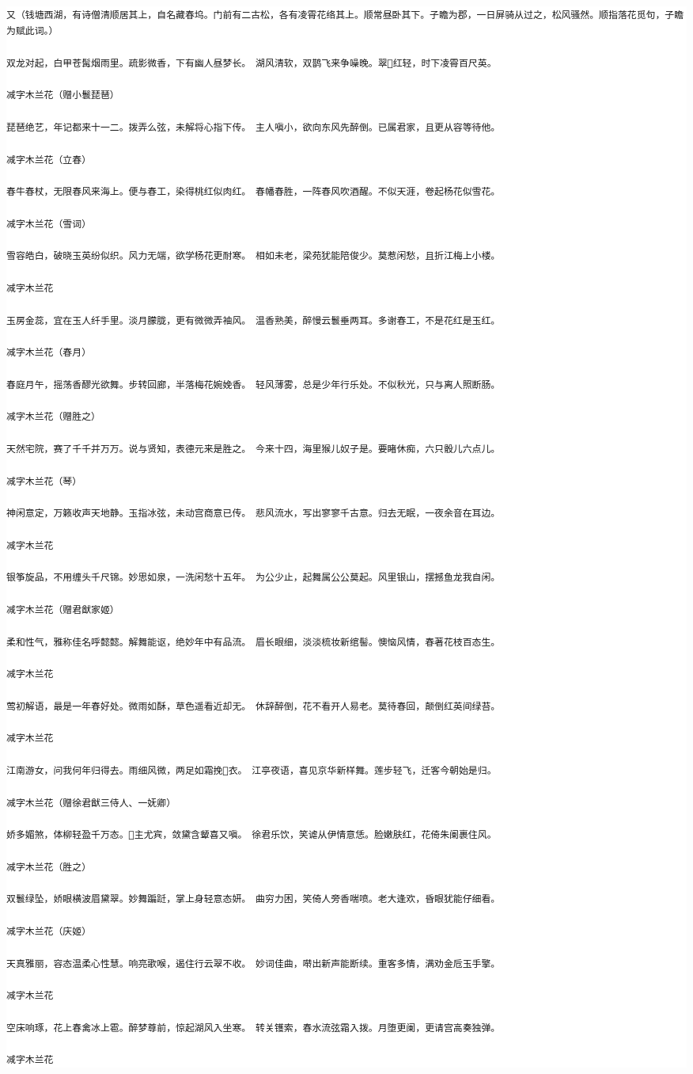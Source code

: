     又（钱塘西湖，有诗僧清顺居其上，自名藏春坞。门前有二古松，各有凌霄花络其上。顺常昼卧其下。子瞻为郡，一日屏骑从过之，松风骚然。顺指落花觅句，子瞻为赋此词。）

    双龙对起，白甲苍髯烟雨里。疏影微香，下有幽人昼梦长。　湖风清软，双鹊飞来争噪晚。翠红轻，时下凌霄百尺英。

    减字木兰花（赠小鬟琵琶）

    琵琶绝艺，年记都来十一二。拨弄么弦，未解将心指下传。　主人嗔小，欲向东风先醉倒。已属君家，且更从容等待他。

    减字木兰花（立春）

    春牛春杖，无限春风来海上。便与春工，染得桃红似肉红。　春幡春胜，一阵春风吹酒醒。不似天涯，卷起杨花似雪花。

    减字木兰花（雪词）

    雪容皓白，破晓玉英纷似织。风力无端，欲学杨花更耐寒。　相如未老，梁苑犹能陪俊少。莫惹闲愁，且折江梅上小楼。

    减字木兰花

    玉房金蕊，宜在玉人纤手里。淡月朦胧，更有微微弄袖风。　温香熟美，醉慢云鬟垂两耳。多谢春工，不是花红是玉红。

    减字木兰花（春月）

    春庭月午，摇荡香醪光欲舞。步转回廊，半落梅花婉娩香。　轻风薄雾，总是少年行乐处。不似秋光，只与离人照断肠。

    减字木兰花（赠胜之）

    天然宅院，赛了千千并万万。说与贤知，表德元来是胜之。　今来十四，海里猴儿奴子是。要睹休痴，六只骰儿六点儿。

    减字木兰花（琴）

    神闲意定，万籁收声天地静。玉指冰弦，未动宫商意已传。　悲风流水，写出寥寥千古意。归去无眠，一夜余音在耳边。

    减字木兰花

    银筝旋品，不用缠头千尺锦。妙思如泉，一洗闲愁十五年。　为公少止，起舞属公公莫起。风里银山，摆撼鱼龙我自闲。

    减字木兰花（赠君猷家姬）

    柔和性气，雅称佳名呼懿懿。解舞能讴，绝妙年中有品流。　眉长眼细，淡淡梳妆新绾髻。懊恼风情，春著花枝百态生。

    减字木兰花

    莺初解语，最是一年春好处。微雨如酥，草色遥看近却无。　休辞醉倒，花不看开人易老。莫待春回，颠倒红英间绿苔。

    减字木兰花

    江南游女，问我何年归得去。雨细风微，两足如霜挽衣。　江亭夜语，喜见京华新样舞。莲步轻飞，迁客今朝始是归。

    减字木兰花（赠徐君猷三侍人、一妩卿）

    娇多媚煞，体柳轻盈千万态。主尤宾，敛黛含颦喜又嗔。　徐君乐饮，笑谑从伊情意恁。脸嫩肤红，花倚朱阑裹住风。

    减字木兰花（胜之）

    双鬟绿坠，娇眼横波眉黛翠。妙舞蹁跹，掌上身轻意态妍。　曲穷力困，笑倚人旁香喘喷。老大逢欢，昏眼犹能仔细看。

    减字木兰花（庆姬）

    天真雅丽，容态温柔心性慧。响亮歌喉，遏住行云翠不收。　妙词佳曲，啭出新声能断续。重客多情，满劝金卮玉手擎。

    减字木兰花

    空床响琢，花上春禽冰上雹。醉梦尊前，惊起湖风入坐寒。　转关镬索，春水流弦霜入拨。月堕更阑，更请宫高奏独弹。

    减字木兰花
